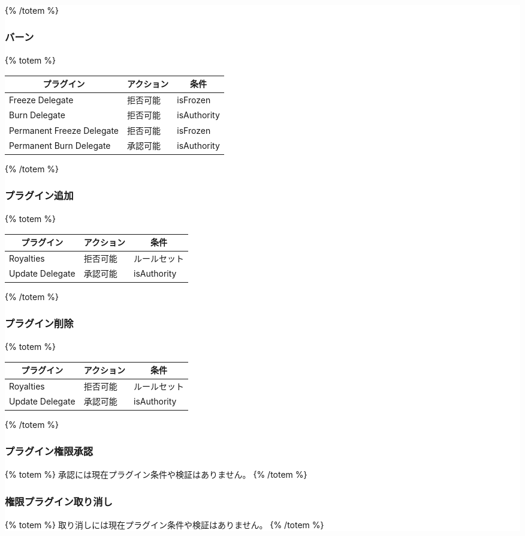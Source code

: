 {% /totem %}

### バーン

{% totem %}

| プラグイン                    | アクション | 条件        |
| ------------------------- | ---------- | ----------- |
| Freeze Delegate           | 拒否可能   | isFrozen    |
| Burn Delegate             | 拒否可能   | isAuthority |
| Permanent Freeze Delegate | 拒否可能   | isFrozen    |
| Permanent Burn Delegate   | 承認可能   | isAuthority |

{% /totem %}

### プラグイン追加

{% totem %}

| プラグイン        | アクション | 条件        |
| --------------- | ---------- | ----------- |
| Royalties       | 拒否可能   | ルールセット   |
| Update Delegate | 承認可能   | isAuthority |

{% /totem %}

### プラグイン削除

{% totem %}

| プラグイン        | アクション | 条件        |
| --------------- | ---------- | ----------- |
| Royalties       | 拒否可能   | ルールセット   |
| Update Delegate | 承認可能   | isAuthority |

{% /totem %}

### プラグイン権限承認

{% totem %}
承認には現在プラグイン条件や検証はありません。
{% /totem %}

### 権限プラグイン取り消し

{% totem %}
取り消しには現在プラグイン条件や検証はありません。
{% /totem %}